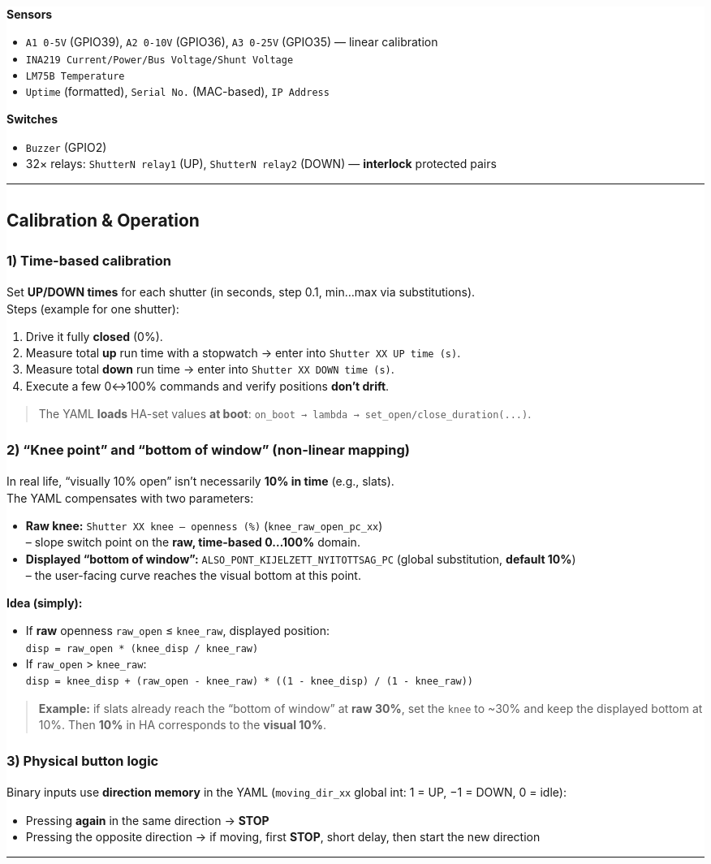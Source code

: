 **Sensors**
- `A1 0-5V` (GPIO39), `A2 0-10V` (GPIO36), `A3 0-25V` (GPIO35) — linear calibration  
- `INA219 Current/Power/Bus Voltage/Shunt Voltage`  
- `LM75B Temperature`  
- `Uptime` (formatted), `Serial No.` (MAC-based), `IP Address`

**Switches**
- `Buzzer` (GPIO2)  
- 32× relays: `ShutterN relay1` (UP), `ShutterN relay2` (DOWN) — **interlock** protected pairs

---

## Calibration & Operation

### 1) Time-based calibration
Set **UP/DOWN times** for each shutter (in seconds, step 0.1, min…max via substitutions).  
Steps (example for one shutter):
1. Drive it fully **closed** (0%).  
2. Measure total **up** run time with a stopwatch → enter into `Shutter XX UP time (s)`.  
3. Measure total **down** run time → enter into `Shutter XX DOWN time (s)`.  
4. Execute a few 0↔100% commands and verify positions **don’t drift**.

> The YAML **loads** HA-set values **at boot**: `on_boot → lambda → set_open/close_duration(...)`.

### 2) “Knee point” and “bottom of window” (non-linear mapping)
In real life, “visually 10% open” isn’t necessarily **10% in time** (e.g., slats).  
The YAML compensates with two parameters:

- **Raw knee:** `Shutter XX knee – openness (%)` (`knee_raw_open_pc_xx`)  
  – slope switch point on the **raw, time-based 0…100%** domain.  
- **Displayed “bottom of window”:** `ALSO_PONT_KIJELZETT_NYITOTTSAG_PC` (global substitution, **default 10%**)  
  – the user-facing curve reaches the visual bottom at this point.

**Idea (simply):**  
- If **raw** openness `raw_open` ≤ `knee_raw`, displayed position:  
  `disp = raw_open * (knee_disp / knee_raw)`  
- If `raw_open` > `knee_raw`:  
  `disp = knee_disp + (raw_open - knee_raw) * ((1 - knee_disp) / (1 - knee_raw))`

> **Example:** if slats already reach the “bottom of window” at **raw 30%**, set the `knee` to ~30% and keep the displayed bottom at 10%. Then **10%** in HA corresponds to the **visual 10%**.

### 3) Physical button logic
Binary inputs use **direction memory** in the YAML (`moving_dir_xx` global int: 1 = UP, −1 = DOWN, 0 = idle):  
- Pressing **again** in the same direction → **STOP**  
- Pressing the opposite direction → if moving, first **STOP**, short delay, then start the new direction

---
